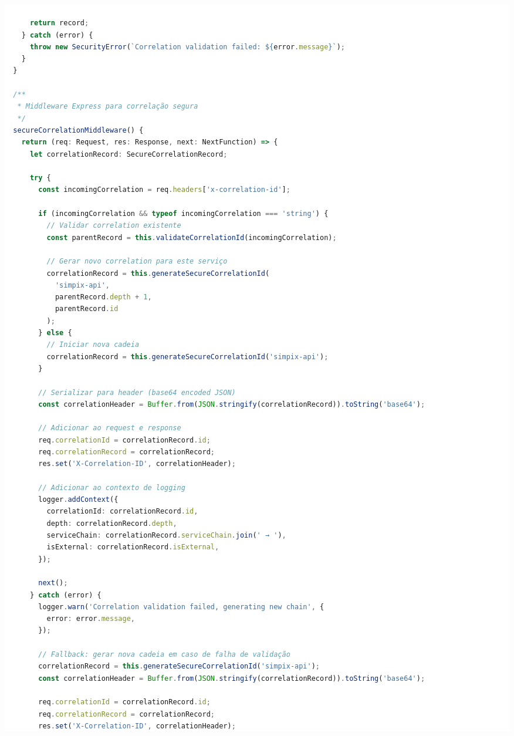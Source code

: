 ```typescript

      return record;
    } catch (error) {
      throw new SecurityError(`Correlation validation failed: ${error.message}`);
    }
  }

  /**
   * Middleware Express para correlação segura
   */
  secureCorrelationMiddleware() {
    return (req: Request, res: Response, next: NextFunction) => {
      let correlationRecord: SecureCorrelationRecord;

      try {
        const incomingCorrelation = req.headers['x-correlation-id'];

        if (incomingCorrelation && typeof incomingCorrelation === 'string') {
          // Validar correlation existente
          const parentRecord = this.validateCorrelationId(incomingCorrelation);

          // Gerar novo correlation para este serviço
          correlationRecord = this.generateSecureCorrelationId(
            'simpix-api',
            parentRecord.depth + 1,
            parentRecord.id
          );
        } else {
          // Iniciar nova cadeia
          correlationRecord = this.generateSecureCorrelationId('simpix-api');
        }

        // Serializar para header (base64 encoded JSON)
        const correlationHeader = Buffer.from(JSON.stringify(correlationRecord)).toString('base64');

        // Adicionar ao request e response
        req.correlationId = correlationRecord.id;
        req.correlationRecord = correlationRecord;
        res.set('X-Correlation-ID', correlationHeader);

        // Adicionar ao contexto de logging
        logger.addContext({
          correlationId: correlationRecord.id,
          depth: correlationRecord.depth,
          serviceChain: correlationRecord.serviceChain.join(' → '),
          isExternal: correlationRecord.isExternal,
        });

        next();
      } catch (error) {
        logger.warn('Correlation validation failed, generating new chain', {
          error: error.message,
        });

        // Fallback: gerar nova cadeia em caso de falha de validação
        correlationRecord = this.generateSecureCorrelationId('simpix-api');
        const correlationHeader = Buffer.from(JSON.stringify(correlationRecord)).toString('base64');

        req.correlationId = correlationRecord.id;
        req.correlationRecord = correlationRecord;
        res.set('X-Correlation-ID', correlationHeader);
```